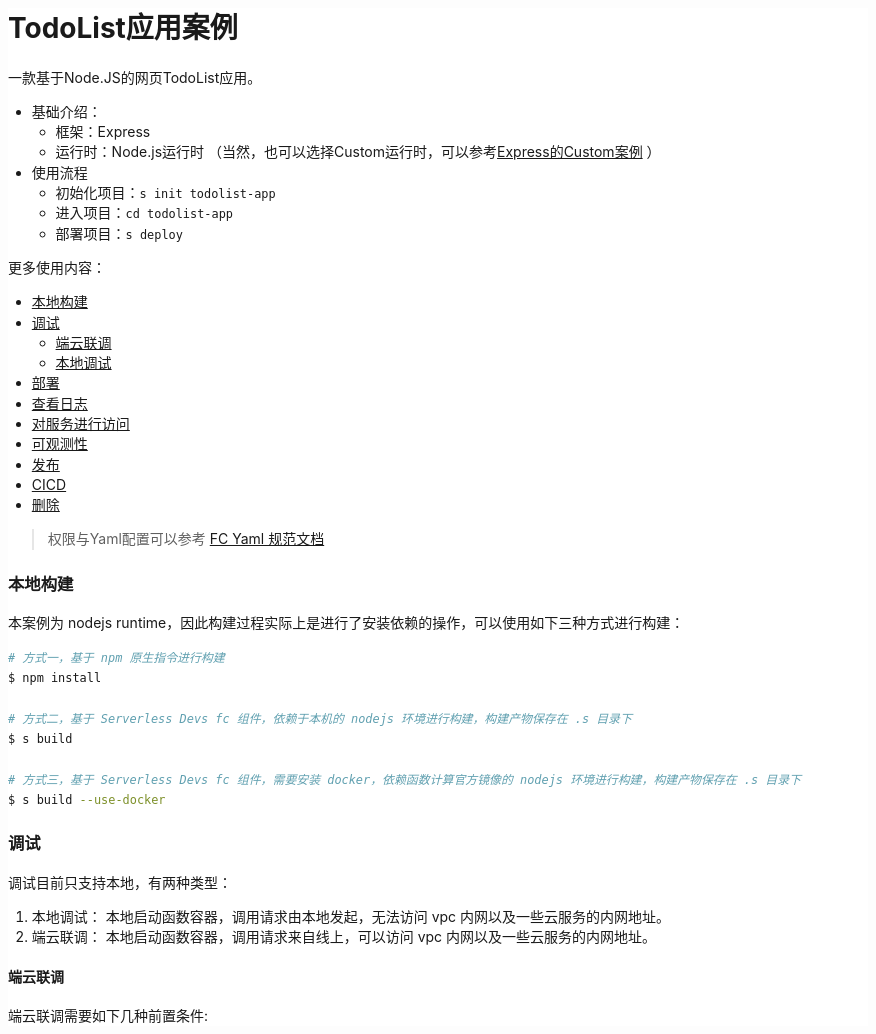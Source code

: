 # TodoList应用案例

一款基于Node.JS的网页TodoList应用。

- 基础介绍：
    - 框架：Express
    - 运行时：Node.js运行时 （当然，也可以选择Custom运行时，可以参考[Express的Custom案例](https://github.com/devsapp/start-web-framework/tree/master/web-framework/nodejs/express/src) ）
- 使用流程
    - 初始化项目：`s init todolist-app`
    - 进入项目：`cd todolist-app`
    - 部署项目：`s deploy`

更多使用内容：
 - [本地构建](#本地构建)
 - [调试](#调试)
   - [端云联调](#端云联调)
   - [本地调试](#本地调试)
 - [部署](#部署)
 - [查看日志](#查看日志)
 - [对服务进行访问](#对服务进行访问)
 - [可观测性](#可观测性)
 - [发布](#发布)
 - [CICD](#CICD)
 - [删除](#删除)
 
> 权限与Yaml配置可以参考 [FC Yaml 规范文档](https://github.com/devsapp/fc/blob/jiangyu-docs/docs/zh/yaml.md)
 
### 本地构建

本案例为 nodejs runtime，因此构建过程实际上是进行了安装依赖的操作，可以使用如下三种方式进行构建：

```bash
# 方式一，基于 npm 原生指令进行构建
$ npm install

# 方式二，基于 Serverless Devs fc 组件，依赖于本机的 nodejs 环境进行构建，构建产物保存在 .s 目录下
$ s build

# 方式三，基于 Serverless Devs fc 组件，需要安装 docker，依赖函数计算官方镜像的 nodejs 环境进行构建，构建产物保存在 .s 目录下
$ s build --use-docker
```

### 调试

调试目前只支持本地，有两种类型：

1. 本地调试： 本地启动函数容器，调用请求由本地发起，无法访问 vpc 内网以及一些云服务的内网地址。
2. 端云联调： 本地启动函数容器，调用请求来自线上，可以访问 vpc 内网以及一些云服务的内网地址。

#### 端云联调

端云联调需要如下几种前置条件:
